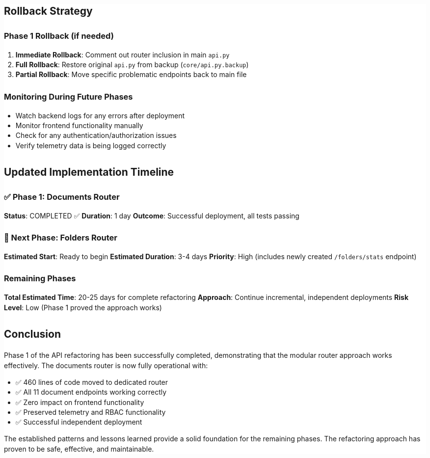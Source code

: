 ## Rollback Strategy

### Phase 1 Rollback (if needed)
1. **Immediate Rollback**: Comment out router inclusion in main `api.py`
2. **Full Rollback**: Restore original `api.py` from backup (`core/api.py.backup`)
3. **Partial Rollback**: Move specific problematic endpoints back to main file

### Monitoring During Future Phases
- Watch backend logs for any errors after deployment
- Monitor frontend functionality manually
- Check for any authentication/authorization issues
- Verify telemetry data is being logged correctly

## Updated Implementation Timeline

### ✅ Phase 1: Documents Router
**Status**: COMPLETED ✅
**Duration**: 1 day
**Outcome**: Successful deployment, all tests passing

### 🔄 Next Phase: Folders Router
**Estimated Start**: Ready to begin
**Estimated Duration**: 3-4 days
**Priority**: High (includes newly created `/folders/stats` endpoint)

### Remaining Phases
**Total Estimated Time**: 20-25 days for complete refactoring
**Approach**: Continue incremental, independent deployments
**Risk Level**: Low (Phase 1 proved the approach works)

## Conclusion

Phase 1 of the API refactoring has been successfully completed, demonstrating that the modular router approach works effectively. The documents router is now fully operational with:

- ✅ 460 lines of code moved to dedicated router
- ✅ All 11 document endpoints working correctly  
- ✅ Zero impact on frontend functionality
- ✅ Preserved telemetry and RBAC functionality
- ✅ Successful independent deployment

The established patterns and lessons learned provide a solid foundation for the remaining phases. The refactoring approach has proven to be safe, effective, and maintainable. 